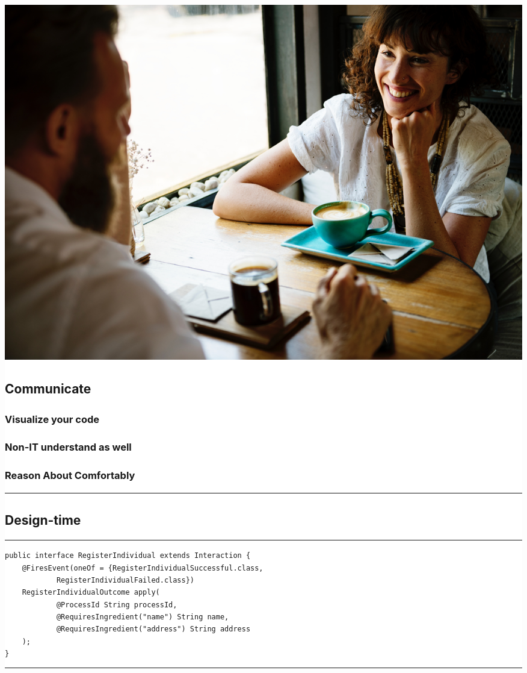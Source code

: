 ![left](communicate.jpg)

## Communicate
### Visualize your code
### Non-IT understand as well
### Reason About Comfortably

---

## Design-time

---

```[.highlight: 1,6,7]
public interface RegisterIndividual extends Interaction {
    @FiresEvent(oneOf = {RegisterIndividualSuccessful.class,
            RegisterIndividualFailed.class})
    RegisterIndividualOutcome apply(
            @ProcessId String processId,
            @RequiresIngredient("name") String name,
            @RequiresIngredient("address") String address
    );
}

```

---

[^1]: https://martinfowler.com/books/dsl.html
[^2]: http://martinfowler.com/eaaDev/EventSourcing.html
[^3]: https://en.wikipedia.org/wiki/Petri_net
[^4]: https://en.wikipedia.org/wiki/MoSCoW_method